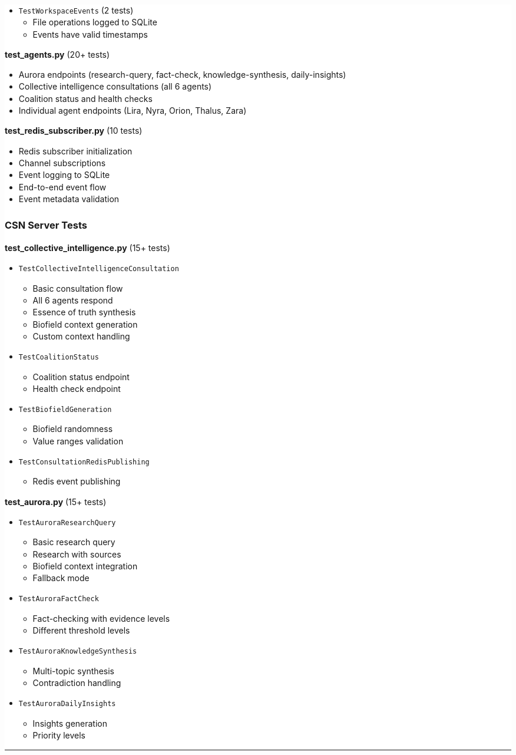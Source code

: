 - `TestWorkspaceEvents` (2 tests)
  - File operations logged to SQLite
  - Events have valid timestamps

**test_agents.py** (20+ tests)
- Aurora endpoints (research-query, fact-check, knowledge-synthesis, daily-insights)
- Collective intelligence consultations (all 6 agents)
- Coalition status and health checks
- Individual agent endpoints (Lira, Nyra, Orion, Thalus, Zara)

**test_redis_subscriber.py** (10 tests)
- Redis subscriber initialization
- Channel subscriptions
- Event logging to SQLite
- End-to-end event flow
- Event metadata validation

### CSN Server Tests

**test_collective_intelligence.py** (15+ tests)
- `TestCollectiveIntelligenceConsultation`
  - Basic consultation flow
  - All 6 agents respond
  - Essence of truth synthesis
  - Biofield context generation
  - Custom context handling

- `TestCoalitionStatus`
  - Coalition status endpoint
  - Health check endpoint

- `TestBiofieldGeneration`
  - Biofield randomness
  - Value ranges validation

- `TestConsultationRedisPublishing`
  - Redis event publishing

**test_aurora.py** (15+ tests)
- `TestAuroraResearchQuery`
  - Basic research query
  - Research with sources
  - Biofield context integration
  - Fallback mode

- `TestAuroraFactCheck`
  - Fact-checking with evidence levels
  - Different threshold levels

- `TestAuroraKnowledgeSynthesis`
  - Multi-topic synthesis
  - Contradiction handling

- `TestAuroraDailyInsights`
  - Insights generation
  - Priority levels

---